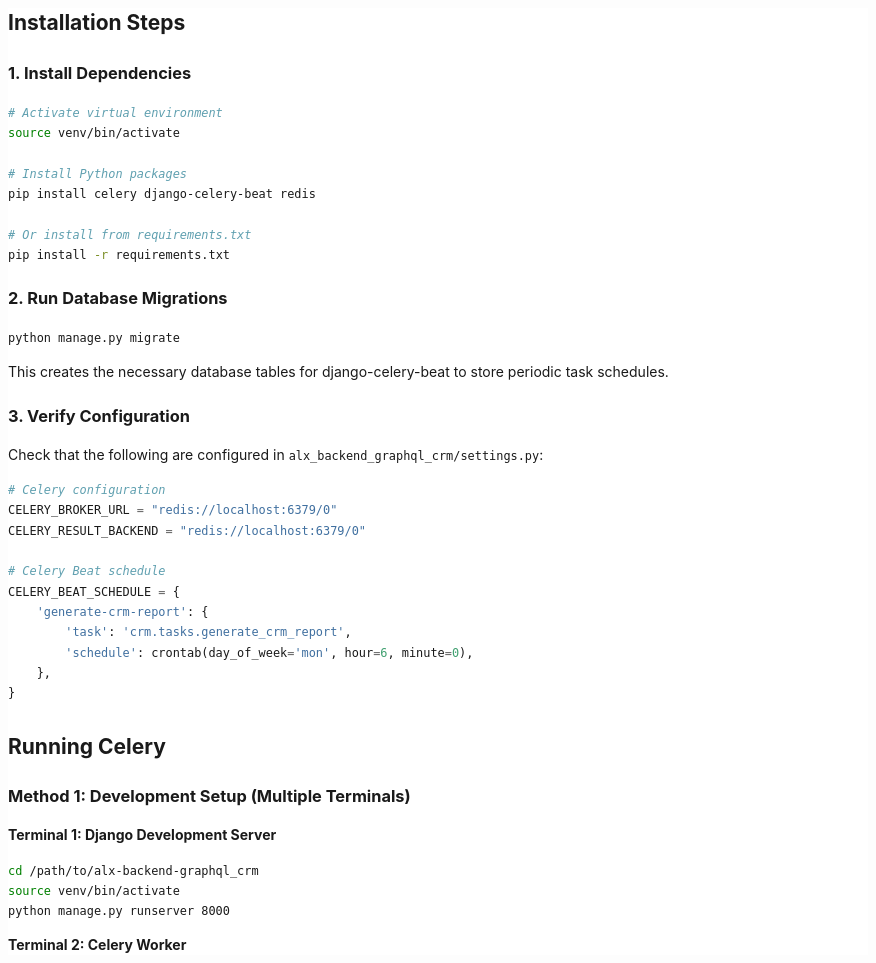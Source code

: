 ## Installation Steps

### 1. Install Dependencies

```bash
# Activate virtual environment
source venv/bin/activate

# Install Python packages
pip install celery django-celery-beat redis

# Or install from requirements.txt
pip install -r requirements.txt
```

### 2. Run Database Migrations

```bash
python manage.py migrate
```

This creates the necessary database tables for django-celery-beat to store periodic task schedules.

### 3. Verify Configuration

Check that the following are configured in `alx_backend_graphql_crm/settings.py`:

```python
# Celery configuration
CELERY_BROKER_URL = "redis://localhost:6379/0"
CELERY_RESULT_BACKEND = "redis://localhost:6379/0"

# Celery Beat schedule
CELERY_BEAT_SCHEDULE = {
    'generate-crm-report': {
        'task': 'crm.tasks.generate_crm_report',
        'schedule': crontab(day_of_week='mon', hour=6, minute=0),
    },
}
```

## Running Celery

### Method 1: Development Setup (Multiple Terminals)

**Terminal 1: Django Development Server**

```bash
cd /path/to/alx-backend-graphql_crm
source venv/bin/activate
python manage.py runserver 8000
```

**Terminal 2: Celery Worker**
